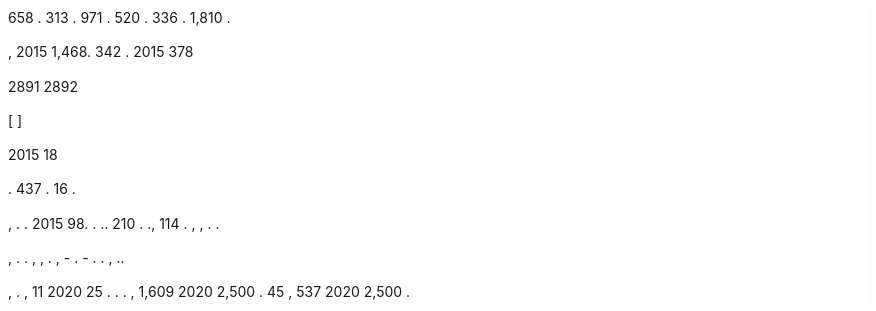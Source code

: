 658 . 313 . 971 . 520 . 336 . 1,810 .

, 2015 1,468. 342 . 2015 378

2891 2892

[ ]

2015 18

. 437 . 16 .

, . . 2015 98. . .. 210 . ., 114 . , , . .

, . . , , . , - . - . . , ..

, . , 11 2020 25 . . . , 1,609 2020 2,500 . 45 , 537 2020 2,500 .

